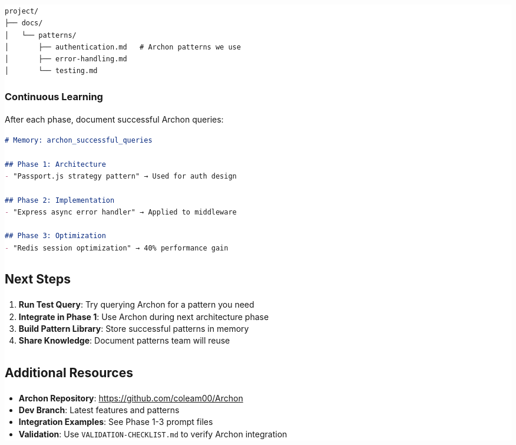 ```
project/
├── docs/
│   └── patterns/
│       ├── authentication.md   # Archon patterns we use
│       ├── error-handling.md
│       └── testing.md
```

### Continuous Learning
After each phase, document successful Archon queries:

```markdown
# Memory: archon_successful_queries

## Phase 1: Architecture
- "Passport.js strategy pattern" → Used for auth design

## Phase 2: Implementation  
- "Express async error handler" → Applied to middleware

## Phase 3: Optimization
- "Redis session optimization" → 40% performance gain
```

## Next Steps

1. **Run Test Query**: Try querying Archon for a pattern you need
2. **Integrate in Phase 1**: Use Archon during next architecture phase
3. **Build Pattern Library**: Store successful patterns in memory
4. **Share Knowledge**: Document patterns team will reuse

## Additional Resources

- **Archon Repository**: https://github.com/coleam00/Archon
- **Dev Branch**: Latest features and patterns
- **Integration Examples**: See Phase 1-3 prompt files
- **Validation**: Use `VALIDATION-CHECKLIST.md` to verify Archon integration

